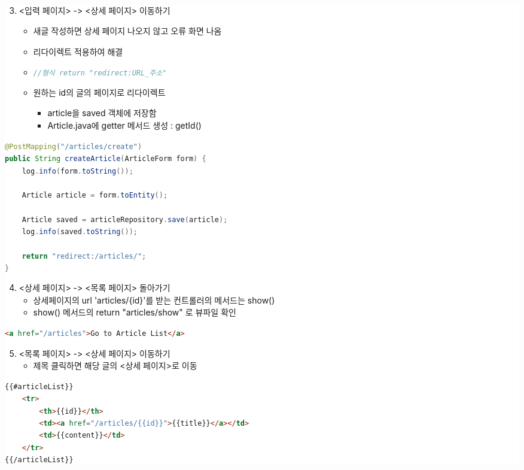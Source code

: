 3. <입력 페이지> -> <상세 페이지> 이동하기

   - 새글 작성하면 상세 페이지 나오지 않고 오류 화면 나옴

   - 리다이렉트 적용하여 해결

   - ```java
     //형식 return "redirect:URL_주소"
     ```

   - 원하는 id의 글의 페이지로 리다이렉트

     - article을 saved 객체에 저장함
     - Article.java에 getter 메서드 생성 : getId()

```java
@PostMapping("/articles/create")
public String createArticle(ArticleForm form) {
    log.info(form.toString());

    Article article = form.toEntity();

    Article saved = articleRepository.save(article);
    log.info(saved.toString());

    return "redirect:/articles/";
}
```

4. <상세 페이지> -> <목록 페이지> 돌아가기
   - 상세페이지의 url 'articles/{id}'를 받는 컨트롤러의 메서드는 show()
   - show() 메서드의 return "articles/show" 로 뷰파일 확인

```html
<a href="/articles">Go to Article List</a>
```

5. <목록 페이지> -> <상세 페이지> 이동하기
   - 제목 클릭하면 해당 글의 <상세 페이지>로 이동

```html
{{#articleList}}
    <tr>
        <th>{{id}}</th>
        <td><a href="/articles/{{id}}">{{title}}</a></td>
        <td>{{content}}</td>
    </tr>
{{/articleList}}

```





















